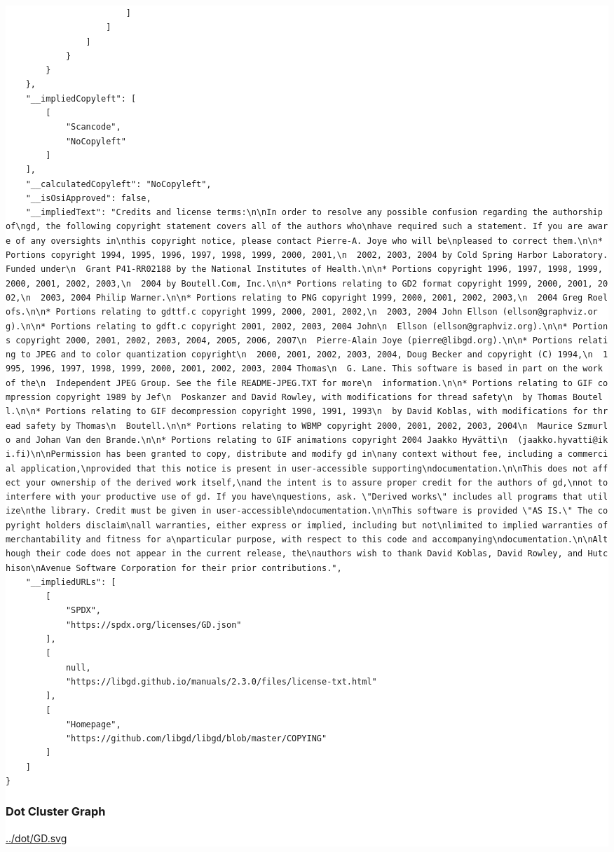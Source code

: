                             ]
                        ]
                    ]
                }
            }
        },
        "__impliedCopyleft": [
            [
                "Scancode",
                "NoCopyleft"
            ]
        ],
        "__calculatedCopyleft": "NoCopyleft",
        "__isOsiApproved": false,
        "__impliedText": "Credits and license terms:\n\nIn order to resolve any possible confusion regarding the authorship of\ngd, the following copyright statement covers all of the authors who\nhave required such a statement. If you are aware of any oversights in\nthis copyright notice, please contact Pierre-A. Joye who will be\npleased to correct them.\n\n* Portions copyright 1994, 1995, 1996, 1997, 1998, 1999, 2000, 2001,\n  2002, 2003, 2004 by Cold Spring Harbor Laboratory. Funded under\n  Grant P41-RR02188 by the National Institutes of Health.\n\n* Portions copyright 1996, 1997, 1998, 1999, 2000, 2001, 2002, 2003,\n  2004 by Boutell.Com, Inc.\n\n* Portions relating to GD2 format copyright 1999, 2000, 2001, 2002,\n  2003, 2004 Philip Warner.\n\n* Portions relating to PNG copyright 1999, 2000, 2001, 2002, 2003,\n  2004 Greg Roelofs.\n\n* Portions relating to gdttf.c copyright 1999, 2000, 2001, 2002,\n  2003, 2004 John Ellson (ellson@graphviz.org).\n\n* Portions relating to gdft.c copyright 2001, 2002, 2003, 2004 John\n  Ellson (ellson@graphviz.org).\n\n* Portions copyright 2000, 2001, 2002, 2003, 2004, 2005, 2006, 2007\n  Pierre-Alain Joye (pierre@libgd.org).\n\n* Portions relating to JPEG and to color quantization copyright\n  2000, 2001, 2002, 2003, 2004, Doug Becker and copyright (C) 1994,\n  1995, 1996, 1997, 1998, 1999, 2000, 2001, 2002, 2003, 2004 Thomas\n  G. Lane. This software is based in part on the work of the\n  Independent JPEG Group. See the file README-JPEG.TXT for more\n  information.\n\n* Portions relating to GIF compression copyright 1989 by Jef\n  Poskanzer and David Rowley, with modifications for thread safety\n  by Thomas Boutell.\n\n* Portions relating to GIF decompression copyright 1990, 1991, 1993\n  by David Koblas, with modifications for thread safety by Thomas\n  Boutell.\n\n* Portions relating to WBMP copyright 2000, 2001, 2002, 2003, 2004\n  Maurice Szmurlo and Johan Van den Brande.\n\n* Portions relating to GIF animations copyright 2004 Jaakko Hyvätti\n  (jaakko.hyvatti@iki.fi)\n\nPermission has been granted to copy, distribute and modify gd in\nany context without fee, including a commercial application,\nprovided that this notice is present in user-accessible supporting\ndocumentation.\n\nThis does not affect your ownership of the derived work itself,\nand the intent is to assure proper credit for the authors of gd,\nnot to interfere with your productive use of gd. If you have\nquestions, ask. \"Derived works\" includes all programs that utilize\nthe library. Credit must be given in user-accessible\ndocumentation.\n\nThis software is provided \"AS IS.\" The copyright holders disclaim\nall warranties, either express or implied, including but not\nlimited to implied warranties of merchantability and fitness for a\nparticular purpose, with respect to this code and accompanying\ndocumentation.\n\nAlthough their code does not appear in the current release, the\nauthors wish to thank David Koblas, David Rowley, and Hutchison\nAvenue Software Corporation for their prior contributions.",
        "__impliedURLs": [
            [
                "SPDX",
                "https://spdx.org/licenses/GD.json"
            ],
            [
                null,
                "https://libgd.github.io/manuals/2.3.0/files/license-txt.html"
            ],
            [
                "Homepage",
                "https://github.com/libgd/libgd/blob/master/COPYING"
            ]
        ]
    }

### Dot Cluster Graph

[../dot/GD.svg](../dot/GD.svg "../dot/GD.svg")
